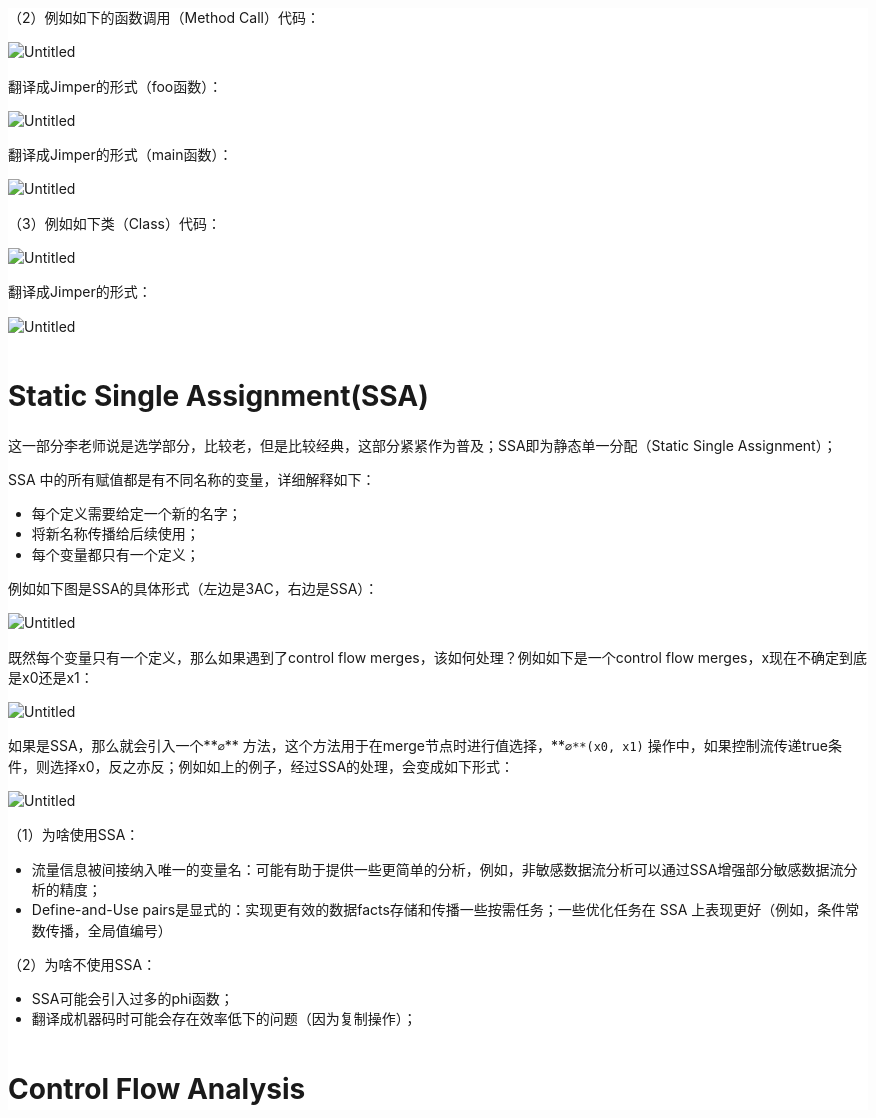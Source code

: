 （2）例如如下的函数调用（Method Call）代码：

![Untitled](/media/28940079-a514-4b3e-afb7-74ccbc917698-5-1731743.png)

翻译成Jimper的形式（foo函数）：

![Untitled](/media/28940079-a514-4b3e-afb7-74ccbc917698-6-1731743.png)

翻译成Jimper的形式（main函数）：

![Untitled](/media/28940079-a514-4b3e-afb7-74ccbc917698-7-1731743.png)

（3）例如如下类（Class）代码：

![Untitled](/media/28940079-a514-4b3e-afb7-74ccbc917698-8-1731743.png)

翻译成Jimper的形式：

![Untitled](/media/28940079-a514-4b3e-afb7-74ccbc917698-9-1731743.png)

# Static Single Assignment(SSA)

这一部分李老师说是选学部分，比较老，但是比较经典，这部分紧紧作为普及；SSA即为静态单一分配（Static Single Assignment）；

SSA 中的所有赋值都是有不同名称的变量，详细解释如下：

- 每个定义需要给定一个新的名字；
- 将新名称传播给后续使用；
- 每个变量都只有一个定义；

例如如下图是SSA的具体形式（左边是3AC，右边是SSA）：

![Untitled](/media/28940079-a514-4b3e-afb7-74ccbc917698-10-1731743.png)

既然每个变量只有一个定义，那么如果遇到了control flow merges，该如何处理？例如如下是一个control flow merges，x现在不确定到底是x0还是x1：

![Untitled](/media/28940079-a514-4b3e-afb7-74ccbc917698-11-1731743.png)

如果是SSA，那么就会引入一个**`∅`** 方法，这个方法用于在merge节点时进行值选择，**`∅**(x0, x1)` 操作中，如果控制流传递true条件，则选择x0，反之亦反；例如如上的例子，经过SSA的处理，会变成如下形式：

![Untitled](/media/28940079-a514-4b3e-afb7-74ccbc917698-12-1731743.png)

 （1）为啥使用SSA：

- 流量信息被间接纳入唯一的变量名：可能有助于提供一些更简单的分析，例如，非敏感数据流分析可以通过SSA增强部分敏感数据流分析的精度；
- Define-and-Use pairs是显式的：实现更有效的数据facts存储和传播一些按需任务；一些优化任务在 SSA 上表现更好（例如，条件常数传播，全局值编号）

（2）为啥不使用SSA：

- SSA可能会引入过多的phi函数；
- 翻译成机器码时可能会存在效率低下的问题（因为复制操作）；

# Control Flow Analysis
